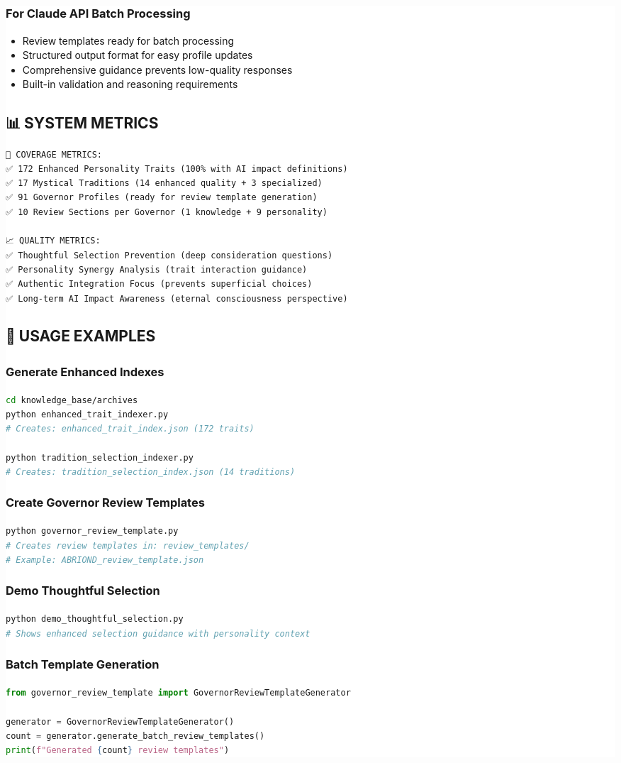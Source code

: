 ### **For Claude API Batch Processing**
- Review templates ready for batch processing
- Structured output format for easy profile updates
- Comprehensive guidance prevents low-quality responses
- Built-in validation and reasoning requirements

## 📊 **SYSTEM METRICS**

```
🎯 COVERAGE METRICS:
✅ 172 Enhanced Personality Traits (100% with AI impact definitions)
✅ 17 Mystical Traditions (14 enhanced quality + 3 specialized)
✅ 91 Governor Profiles (ready for review template generation)
✅ 10 Review Sections per Governor (1 knowledge + 9 personality)

📈 QUALITY METRICS:
✅ Thoughtful Selection Prevention (deep consideration questions)
✅ Personality Synergy Analysis (trait interaction guidance)  
✅ Authentic Integration Focus (prevents superficial choices)
✅ Long-term AI Impact Awareness (eternal consciousness perspective)
```

## 🚀 **USAGE EXAMPLES**

### **Generate Enhanced Indexes**
```bash
cd knowledge_base/archives
python enhanced_trait_indexer.py
# Creates: enhanced_trait_index.json (172 traits)

python tradition_selection_indexer.py  
# Creates: tradition_selection_index.json (14 traditions)
```

### **Create Governor Review Templates**
```bash
python governor_review_template.py
# Creates review templates in: review_templates/
# Example: ABRIOND_review_template.json
```

### **Demo Thoughtful Selection**
```bash
python demo_thoughtful_selection.py
# Shows enhanced selection guidance with personality context
```

### **Batch Template Generation**
```python
from governor_review_template import GovernorReviewTemplateGenerator

generator = GovernorReviewTemplateGenerator()
count = generator.generate_batch_review_templates()
print(f"Generated {count} review templates")
```
